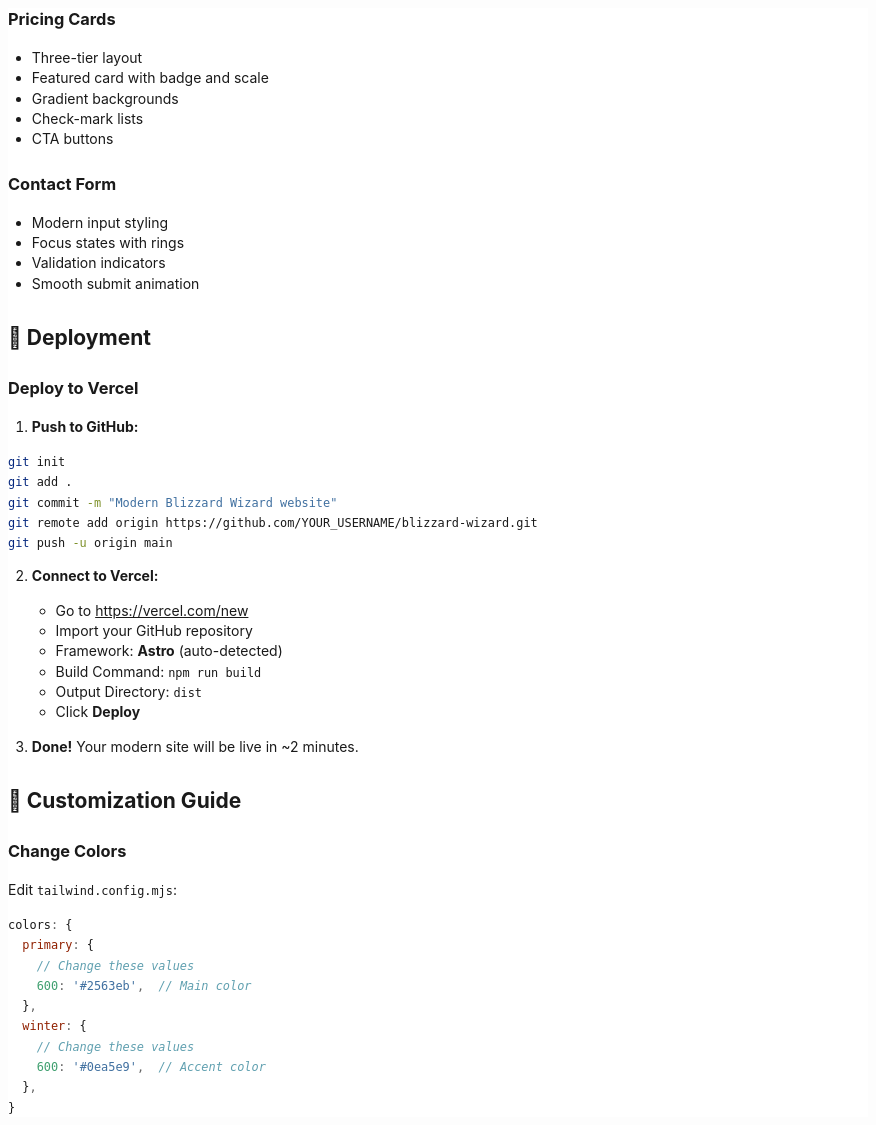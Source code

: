 ### Pricing Cards
- Three-tier layout
- Featured card with badge and scale
- Gradient backgrounds
- Check-mark lists
- CTA buttons

### Contact Form
- Modern input styling
- Focus states with rings
- Validation indicators
- Smooth submit animation

## 🚀 Deployment

### Deploy to Vercel

1. **Push to GitHub:**
```bash
git init
git add .
git commit -m "Modern Blizzard Wizard website"
git remote add origin https://github.com/YOUR_USERNAME/blizzard-wizard.git
git push -u origin main
```

2. **Connect to Vercel:**
   - Go to https://vercel.com/new
   - Import your GitHub repository
   - Framework: **Astro** (auto-detected)
   - Build Command: `npm run build`
   - Output Directory: `dist`
   - Click **Deploy**

3. **Done!** Your modern site will be live in ~2 minutes.

## 🎯 Customization Guide

### Change Colors

Edit `tailwind.config.mjs`:

```js
colors: {
  primary: {
    // Change these values
    600: '#2563eb',  // Main color
  },
  winter: {
    // Change these values
    600: '#0ea5e9',  // Accent color
  },
}
```
